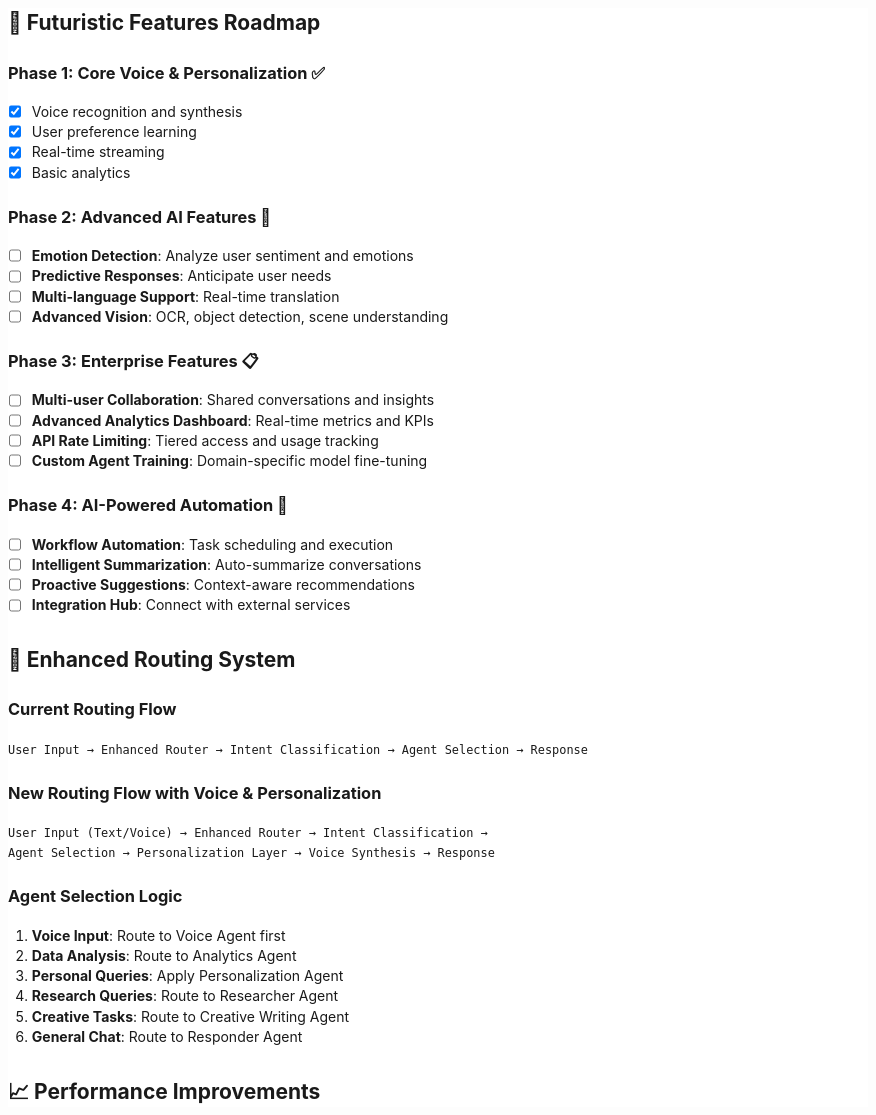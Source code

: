 ## 🌟 **Futuristic Features Roadmap**

### **Phase 1: Core Voice & Personalization** ✅
- [x] Voice recognition and synthesis
- [x] User preference learning
- [x] Real-time streaming
- [x] Basic analytics

### **Phase 2: Advanced AI Features** 🚧
- [ ] **Emotion Detection**: Analyze user sentiment and emotions
- [ ] **Predictive Responses**: Anticipate user needs
- [ ] **Multi-language Support**: Real-time translation
- [ ] **Advanced Vision**: OCR, object detection, scene understanding

### **Phase 3: Enterprise Features** 📋
- [ ] **Multi-user Collaboration**: Shared conversations and insights
- [ ] **Advanced Analytics Dashboard**: Real-time metrics and KPIs
- [ ] **API Rate Limiting**: Tiered access and usage tracking
- [ ] **Custom Agent Training**: Domain-specific model fine-tuning

### **Phase 4: AI-Powered Automation** 🤖
- [ ] **Workflow Automation**: Task scheduling and execution
- [ ] **Intelligent Summarization**: Auto-summarize conversations
- [ ] **Proactive Suggestions**: Context-aware recommendations
- [ ] **Integration Hub**: Connect with external services

## 🔄 **Enhanced Routing System**

### **Current Routing Flow**
```
User Input → Enhanced Router → Intent Classification → Agent Selection → Response
```

### **New Routing Flow with Voice & Personalization**
```
User Input (Text/Voice) → Enhanced Router → Intent Classification → 
Agent Selection → Personalization Layer → Voice Synthesis → Response
```

### **Agent Selection Logic**
1. **Voice Input**: Route to Voice Agent first
2. **Data Analysis**: Route to Analytics Agent
3. **Personal Queries**: Apply Personalization Agent
4. **Research Queries**: Route to Researcher Agent
5. **Creative Tasks**: Route to Creative Writing Agent
6. **General Chat**: Route to Responder Agent

## 📈 **Performance Improvements**
